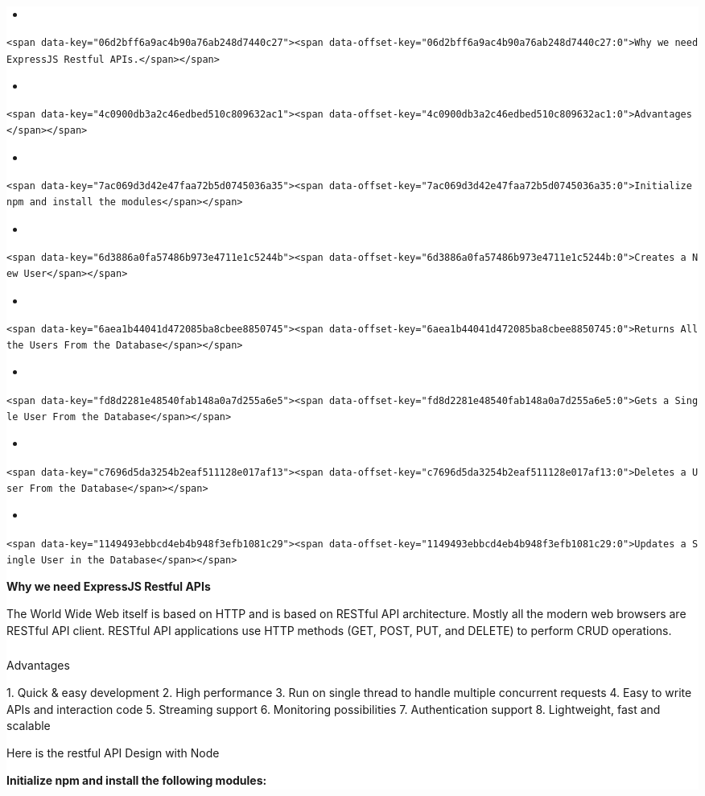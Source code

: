 -   

    <span data-key="06d2bff6a9ac4b90a76ab248d7440c27"><span data-offset-key="06d2bff6a9ac4b90a76ab248d7440c27:0">Why we need ExpressJS Restful APIs.</span></span>

-   

    <span data-key="4c0900db3a2c46edbed510c809632ac1"><span data-offset-key="4c0900db3a2c46edbed510c809632ac1:0">Advantages</span></span>

-   

    <span data-key="7ac069d3d42e47faa72b5d0745036a35"><span data-offset-key="7ac069d3d42e47faa72b5d0745036a35:0">Initialize npm and install the modules</span></span>

-   

    <span data-key="6d3886a0fa57486b973e4711e1c5244b"><span data-offset-key="6d3886a0fa57486b973e4711e1c5244b:0">Creates a New User</span></span>

-   

    <span data-key="6aea1b44041d472085ba8cbee8850745"><span data-offset-key="6aea1b44041d472085ba8cbee8850745:0">Returns All the Users From the Database</span></span>

-   

    <span data-key="fd8d2281e48540fab148a0a7d255a6e5"><span data-offset-key="fd8d2281e48540fab148a0a7d255a6e5:0">Gets a Single User From the Database</span></span>

-   

    <span data-key="c7696d5da3254b2eaf511128e017af13"><span data-offset-key="c7696d5da3254b2eaf511128e017af13:0">Deletes a User From the Database</span></span>

-   

    <span data-key="1149493ebbcd4eb4b948f3efb1081c29"><span data-offset-key="1149493ebbcd4eb4b948f3efb1081c29:0">Updates a Single User in the Database</span></span>

<span data-key="48f4dcfae6114f669a7c8f7b11f17cfc">**Why we need ExpressJS Restful APIs**</span>

<span data-key="dc9e547937944876b1e235240f4b2f9f"><span data-offset-key="dc9e547937944876b1e235240f4b2f9f:0">The World Wide Web itself is based on HTTP and is based on RESTful API architecture. Mostly all the modern web browsers are RESTful API client. RESTful API applications use HTTP methods (GET, POST, PUT, and DELETE) to perform CRUD operations.</span></span>

### 

<span data-key="3cd7894765b548e7875f6b55ac6edf7a"><span data-offset-key="3cd7894765b548e7875f6b55ac6edf7a:0">Advantages</span></span>

<span data-key="3bb4062a97fd440ebd55de74eb8294e8"><span data-offset-key="3bb4062a97fd440ebd55de74eb8294e8:0">1. Quick & easy development 2. High performance 3. Run on single thread to handle multiple concurrent requests 4. Easy to write APIs and interaction code 5. Streaming support 6. Monitoring possibilities 7. Authentication support 8. Lightweight, fast and scalable</span></span>

<span data-key="26187f7747c24552a28f18c53e1a5554"><span data-offset-key="26187f7747c24552a28f18c53e1a5554:0">Here is the restful API Design with Node</span></span>

<span data-key="201bcbf36b5d413bb736b8a225733f31">**Initialize npm and install the following modules:**</span>
